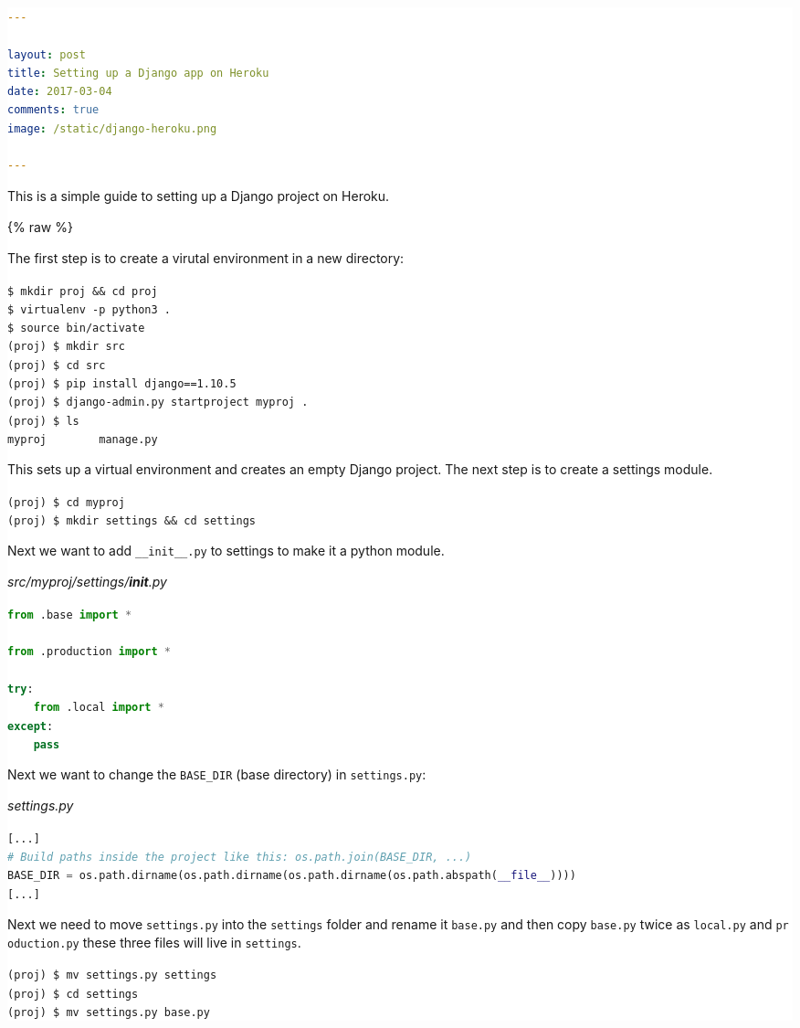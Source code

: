 ```yaml
---

layout: post
title: Setting up a Django app on Heroku
date: 2017-03-04
comments: true
image: /static/django-heroku.png

---
```


This is a simple guide to setting up a Django project on Heroku.

{% raw %}

The first step is to create a virutal environment in a new directory:

```terminal
$ mkdir proj && cd proj
$ virtualenv -p python3 .
$ source bin/activate
(proj) $ mkdir src
(proj) $ cd src
(proj) $ pip install django==1.10.5
(proj) $ django-admin.py startproject myproj .
(proj) $ ls
myproj        manage.py
```

This sets up a virtual environment and creates an empty Django project. The next step is to create a settings module.


```terminal
(proj) $ cd myproj
(proj) $ mkdir settings && cd settings
```

Next we want to add `__init__.py` to settings to make it a python module.

*src/myproj/settings/__init__.py*

```python
from .base import *

from .production import *

try:
	from .local import *
except:
	pass
```

Next we want to change the `BASE_DIR` (base directory) in `settings.py`:

*settings.py*

```python
[...]
# Build paths inside the project like this: os.path.join(BASE_DIR, ...)
BASE_DIR = os.path.dirname(os.path.dirname(os.path.dirname(os.path.abspath(__file__))))
[...]
```

Next we need to move `settings.py` into the `settings` folder and rename it `base.py` and then copy `base.py` twice as `local.py` and `production.py` these three files will live in `settings`.

```terminal
(proj) $ mv settings.py settings
(proj) $ cd settings
(proj) $ mv settings.py base.py
```